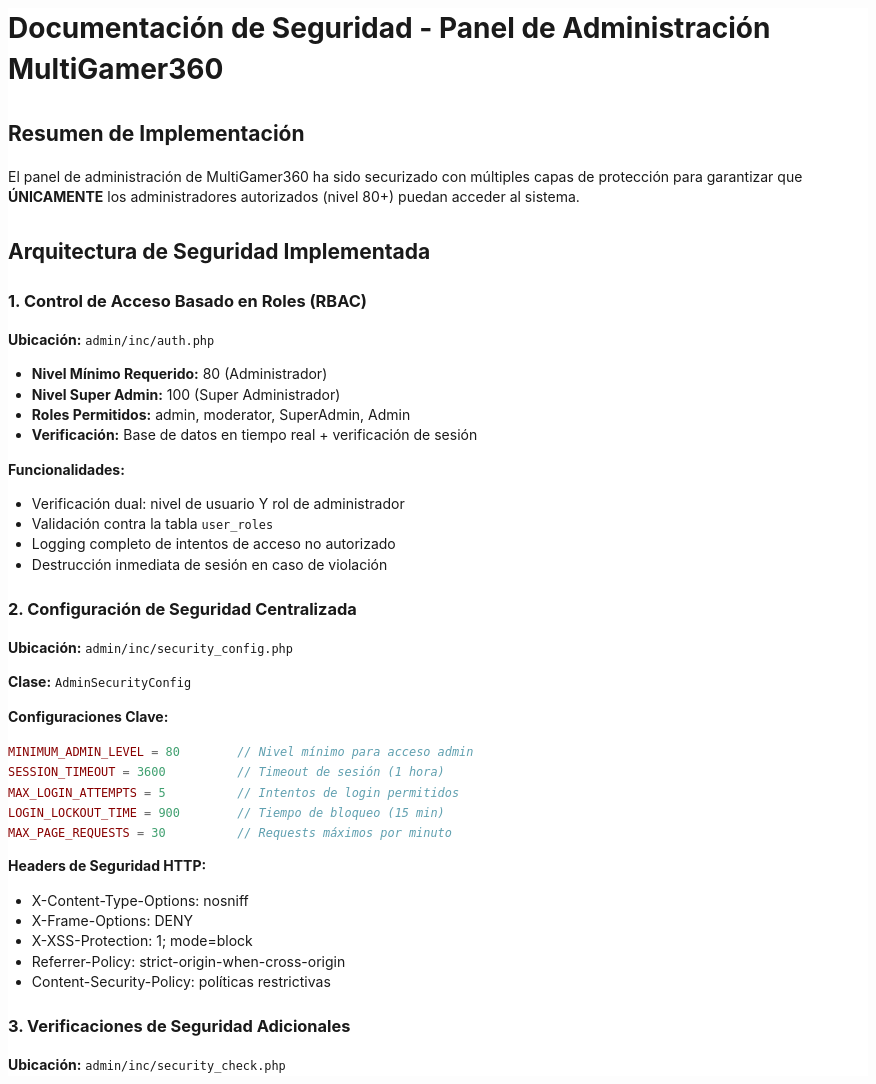 # Documentación de Seguridad - Panel de Administración MultiGamer360

## Resumen de Implementación

El panel de administración de MultiGamer360 ha sido securizado con múltiples capas de protección para garantizar que **ÚNICAMENTE** los administradores autorizados (nivel 80+) puedan acceder al sistema.

## Arquitectura de Seguridad Implementada

### 1. Control de Acceso Basado en Roles (RBAC)

**Ubicación:** `admin/inc/auth.php`

- **Nivel Mínimo Requerido:** 80 (Administrador)
- **Nivel Super Admin:** 100 (Super Administrador)
- **Roles Permitidos:** admin, moderator, SuperAdmin, Admin
- **Verificación:** Base de datos en tiempo real + verificación de sesión

**Funcionalidades:**
- Verificación dual: nivel de usuario Y rol de administrador
- Validación contra la tabla `user_roles` 
- Logging completo de intentos de acceso no autorizado
- Destrucción inmediata de sesión en caso de violación

### 2. Configuración de Seguridad Centralizada

**Ubicación:** `admin/inc/security_config.php`

**Clase:** `AdminSecurityConfig`

**Configuraciones Clave:**
```php
MINIMUM_ADMIN_LEVEL = 80        // Nivel mínimo para acceso admin
SESSION_TIMEOUT = 3600          // Timeout de sesión (1 hora)
MAX_LOGIN_ATTEMPTS = 5          // Intentos de login permitidos
LOGIN_LOCKOUT_TIME = 900        // Tiempo de bloqueo (15 min)
MAX_PAGE_REQUESTS = 30          // Requests máximos por minuto
```

**Headers de Seguridad HTTP:**
- X-Content-Type-Options: nosniff
- X-Frame-Options: DENY
- X-XSS-Protection: 1; mode=block
- Referrer-Policy: strict-origin-when-cross-origin
- Content-Security-Policy: políticas restrictivas

### 3. Verificaciones de Seguridad Adicionales

**Ubicación:** `admin/inc/security_check.php`
